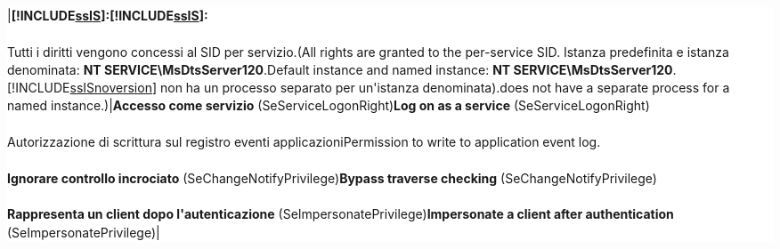 |<span data-ttu-id="d0b5b-386">**[!INCLUDE[ssIS](../../includes/ssis-md.md)]:**</span><span class="sxs-lookup"><span data-stu-id="d0b5b-386">**[!INCLUDE[ssIS](../../includes/ssis-md.md)]:**</span></span><br /><br /> <span data-ttu-id="d0b5b-387">Tutti i diritti vengono concessi al SID per servizio.</span><span class="sxs-lookup"><span data-stu-id="d0b5b-387">(All rights are granted to the per-service SID.</span></span> <span data-ttu-id="d0b5b-388">Istanza predefinita e istanza denominata: **NT SERVICE\MsDtsServer120**.</span><span class="sxs-lookup"><span data-stu-id="d0b5b-388">Default instance and named instance: **NT SERVICE\MsDtsServer120**.</span></span> [!INCLUDE[ssISnoversion](../../includes/ssisnoversion-md.md)] <span data-ttu-id="d0b5b-389">non ha un processo separato per un'istanza denominata).</span><span class="sxs-lookup"><span data-stu-id="d0b5b-389">does not have a separate process for a named instance.)</span></span>|<span data-ttu-id="d0b5b-390">**Accesso come servizio** (SeServiceLogonRight)</span><span class="sxs-lookup"><span data-stu-id="d0b5b-390">**Log on as a service** (SeServiceLogonRight)</span></span><br /><br /> <span data-ttu-id="d0b5b-391">Autorizzazione di scrittura sul registro eventi applicazioni</span><span class="sxs-lookup"><span data-stu-id="d0b5b-391">Permission to write to application event log.</span></span><br /><br /> <span data-ttu-id="d0b5b-392">**Ignorare controllo incrociato** (SeChangeNotifyPrivilege)</span><span class="sxs-lookup"><span data-stu-id="d0b5b-392">**Bypass traverse checking** (SeChangeNotifyPrivilege)</span></span><br /><br /> <span data-ttu-id="d0b5b-393">**Rappresenta un client dopo l'autenticazione** (SeImpersonatePrivilege)</span><span class="sxs-lookup"><span data-stu-id="d0b5b-393">**Impersonate a client after authentication** (SeImpersonatePrivilege)</span></span>|  
